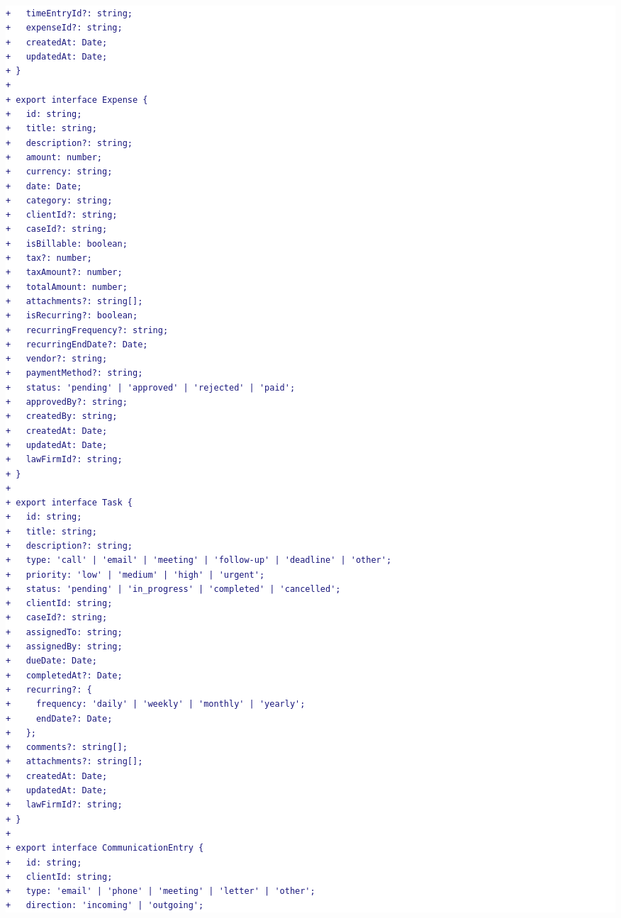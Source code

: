 ```diff
+   timeEntryId?: string;
+   expenseId?: string;
+   createdAt: Date;
+   updatedAt: Date;
+ }
+ 
+ export interface Expense {
+   id: string;
+   title: string;
+   description?: string;
+   amount: number;
+   currency: string;
+   date: Date;
+   category: string;
+   clientId?: string;
+   caseId?: string;
+   isBillable: boolean;
+   tax?: number;
+   taxAmount?: number;
+   totalAmount: number;
+   attachments?: string[];
+   isRecurring?: boolean;
+   recurringFrequency?: string;
+   recurringEndDate?: Date;
+   vendor?: string;
+   paymentMethod?: string;
+   status: 'pending' | 'approved' | 'rejected' | 'paid';
+   approvedBy?: string;
+   createdBy: string;
+   createdAt: Date;
+   updatedAt: Date;
+   lawFirmId?: string;
+ }
+ 
+ export interface Task {
+   id: string;
+   title: string;
+   description?: string;
+   type: 'call' | 'email' | 'meeting' | 'follow-up' | 'deadline' | 'other';
+   priority: 'low' | 'medium' | 'high' | 'urgent';
+   status: 'pending' | 'in_progress' | 'completed' | 'cancelled';
+   clientId: string;
+   caseId?: string;
+   assignedTo: string;
+   assignedBy: string;
+   dueDate: Date;
+   completedAt?: Date;
+   recurring?: {
+     frequency: 'daily' | 'weekly' | 'monthly' | 'yearly';
+     endDate?: Date;
+   };
+   comments?: string[];
+   attachments?: string[];
+   createdAt: Date;
+   updatedAt: Date;
+   lawFirmId?: string;
+ }
+ 
+ export interface CommunicationEntry {
+   id: string;
+   clientId: string;
+   type: 'email' | 'phone' | 'meeting' | 'letter' | 'other';
+   direction: 'incoming' | 'outgoing';
```
